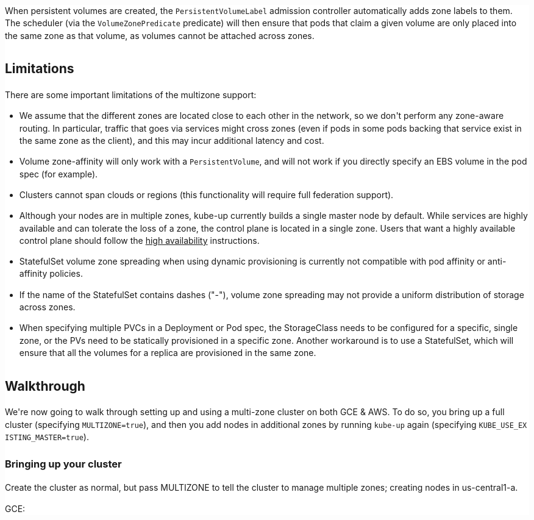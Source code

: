 When persistent volumes are created, the `PersistentVolumeLabel`
admission controller automatically adds zone labels to them.  The scheduler (via the
`VolumeZonePredicate` predicate) will then ensure that pods that claim a
given volume are only placed into the same zone as that volume, as volumes
cannot be attached across zones.

## Limitations

There are some important limitations of the multizone support:

* We assume that the different zones are located close to each other in the
network, so we don't perform any zone-aware routing.  In particular, traffic
that goes via services might cross zones (even if pods in some pods backing that service
exist in the same zone as the client), and this may incur additional latency and cost.

* Volume zone-affinity will only work with a `PersistentVolume`, and will not
work if you directly specify an EBS volume in the pod spec (for example).

* Clusters cannot span clouds or regions (this functionality will require full
federation support).

* Although your nodes are in multiple zones, kube-up currently builds
a single master node by default.  While services are highly
available and can tolerate the loss of a zone, the control plane is
located in a single zone.  Users that want a highly available control
plane should follow the [high availability](/docs/admin/high-availability) instructions.

* StatefulSet volume zone spreading when using dynamic provisioning is currently not compatible with
pod affinity or anti-affinity policies.

* If the name of the StatefulSet contains dashes ("-"), volume zone spreading
may not provide a uniform distribution of storage across zones.

* When specifying multiple PVCs in a Deployment or Pod spec, the StorageClass
needs to be configured for a specific, single zone, or the PVs need to be
statically provisioned in a specific zone. Another workaround is to use a
StatefulSet, which will ensure that all the volumes for a replica are
provisioned in the same zone.


## Walkthrough

We're now going to walk through setting up and using a multi-zone
cluster on both GCE & AWS.  To do so, you bring up a full cluster
(specifying `MULTIZONE=true`), and then you add nodes in additional zones
by running `kube-up` again (specifying `KUBE_USE_EXISTING_MASTER=true`).

### Bringing up your cluster

Create the cluster as normal, but pass MULTIZONE to tell the cluster to manage multiple zones; creating nodes in us-central1-a.

GCE:
